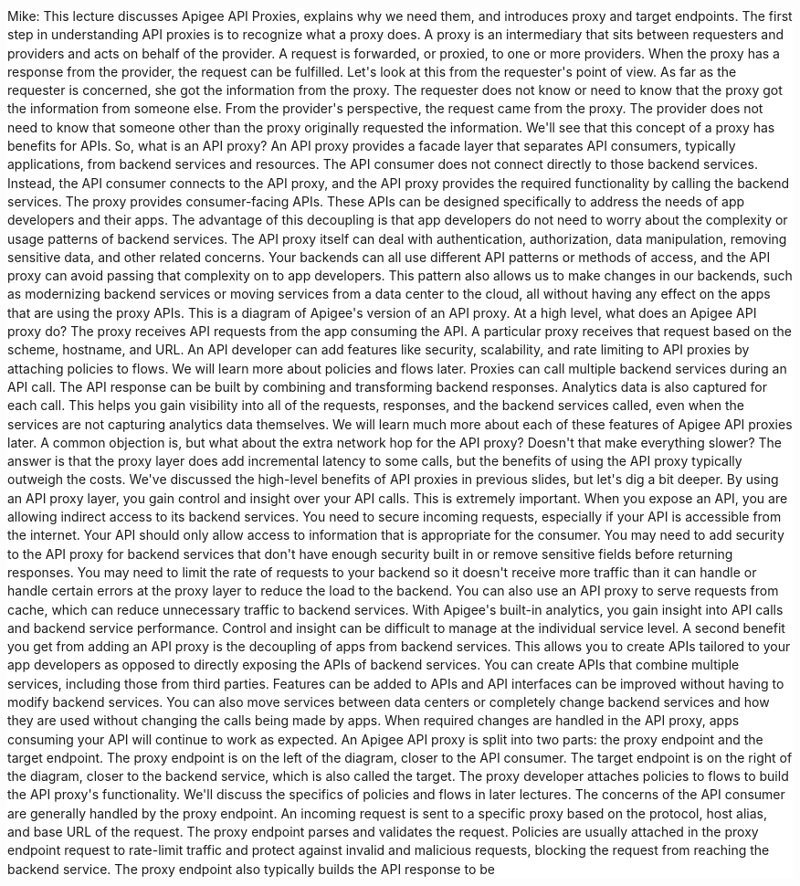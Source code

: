 Mike: This lecture discusses Apigee API Proxies, explains why we need them, and introduces proxy and target endpoints. The first step in understanding API proxies is to recognize what a proxy does. A proxy is an intermediary that sits between requesters and providers and acts on behalf of the provider. A request is forwarded, or proxied, to one or more providers. When the proxy has a response from the provider, the request can be fulfilled. Let's look at this from the requester's point of view. As far as the requester is concerned, she got the information from the proxy. The requester does not know or need to know that the proxy got the information from someone else. From the provider's perspective, the request came from the proxy. The provider does not need to know that someone other than the proxy originally requested the information. We'll see that this concept of a proxy has benefits for APIs. So, what is an API proxy? An API proxy provides a facade layer that separates API consumers, typically applications, from backend services and resources. The API consumer does not connect directly to those backend services. Instead, the API consumer connects to the API proxy, and the API proxy provides the required functionality by calling the backend services. The proxy provides consumer-facing APIs. These APIs can be designed specifically to address the needs of app developers and their apps. The advantage of this decoupling is that app developers do not need to worry about the complexity or usage patterns of backend services. The API proxy itself can deal with authentication, authorization, data manipulation, removing sensitive data, and other related concerns. Your backends can all use different API patterns or methods of access, and the API proxy can avoid passing that complexity on to app developers. This pattern also allows us to make changes in our backends, such as modernizing backend services or moving services from a data center to the cloud, all without having any effect on the apps that are using the proxy APIs. This is a diagram of Apigee's version of an API proxy. At a high level, what does an Apigee API proxy do? The proxy receives API requests from the app consuming the API. A particular proxy receives that request based on the scheme, hostname, and URL. An API developer can add features like security, scalability, and rate limiting to API proxies by attaching policies to flows. We will learn more about policies and flows later. Proxies can call multiple backend services during an API call. The API response can be built by combining and transforming backend responses. Analytics data is also captured for each call. This helps you gain visibility into all of the requests, responses, and the backend services called, even when the services are not capturing analytics data themselves. We will learn much more about each of these features of Apigee API proxies later. A common objection is, but what about the extra network hop for the API proxy? Doesn't that make everything slower? The answer is that the proxy layer does add incremental latency to some calls, but the benefits of using the API proxy typically outweigh the costs. We've discussed the high-level benefits of API proxies in previous slides, but let's dig a bit deeper. By using an API proxy layer, you gain control and insight over your API calls. This is extremely important. When you expose an API, you are allowing indirect access to its backend services. You need to secure incoming requests, especially if your API is accessible from the internet. Your API should only allow access to information that is appropriate for the consumer. You may need to add security to the API proxy for backend services that don't have enough security built in or remove sensitive fields before returning responses. You may need to limit the rate of requests to your backend so it doesn't receive more traffic than it can handle or handle certain errors at the proxy layer to reduce the load to the backend. You can also use an API proxy to serve requests from cache, which can reduce unnecessary traffic to backend services. With Apigee's built-in analytics, you gain insight into API calls and backend service performance. Control and insight can be difficult to manage at the individual service level. A second benefit you get from adding an API proxy is the decoupling of apps from backend services. This allows you to create APIs tailored to your app developers as opposed to directly exposing the APIs of backend services. You can create APIs that combine multiple services, including those from third parties. Features can be added to APIs and API interfaces can be improved without having to modify backend services. You can also move services between data centers or completely change backend services and how they are used without changing the calls being made by apps. When required changes are handled in the API proxy, apps consuming your API will continue to work as expected. An Apigee API proxy is split into two parts: the proxy endpoint and the target endpoint. The proxy endpoint is on the left of the diagram, closer to the API consumer. The target endpoint is on the right of the diagram, closer to the backend service, which is also called the target. The proxy developer attaches policies to flows to build the API proxy's functionality. We'll discuss the specifics of policies and flows in later lectures. The concerns of the API consumer are generally handled by the proxy endpoint. An incoming request is sent to a specific proxy based on the protocol, host alias, and base URL of the request. The proxy endpoint parses and validates the request. Policies are usually attached in the proxy endpoint request to rate-limit traffic and protect against invalid and malicious requests, blocking the request from reaching the backend service. The proxy endpoint also typically builds the API response to be